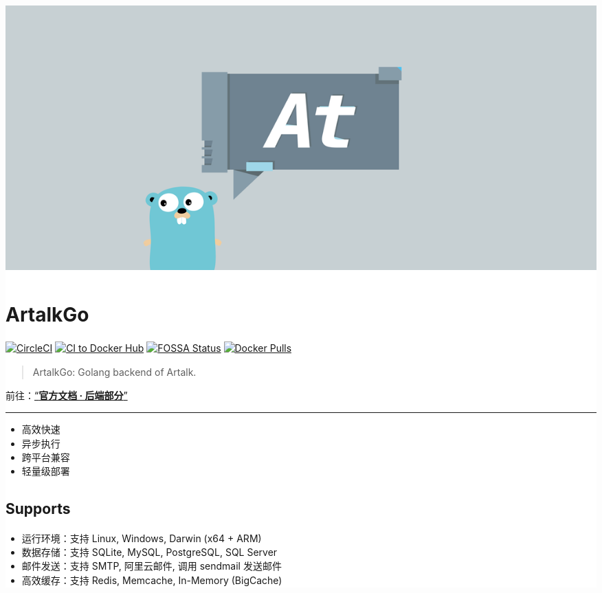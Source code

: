<p align="center">
<img src="./docs/artalk-go.png" alt="Artalk" width="100%">
</p>

# ArtalkGo

[![CircleCI](https://circleci.com/gh/ArtalkJS/ArtalkGo/tree/master.svg?style=svg)](https://circleci.com/gh/ArtalkJS/ArtalkGo/tree/master)
[![CI to Docker Hub](https://github.com/ArtalkJS/ArtalkGo/actions/workflows/dockerhub.yml/badge.svg)](https://github.com/ArtalkJS/ArtalkGo/actions/workflows/dockerhub.yml) [![FOSSA Status](https://app.fossa.com/api/projects/git%2Bgithub.com%2FArtalkJS%2FArtalkGo.svg?type=shield)](https://app.fossa.com/projects/git%2Bgithub.com%2FArtalkJS%2FArtalkGo?ref=badge_shield)
[![Docker Pulls](https://img.shields.io/docker/pulls/artalk/artalk-go?style=flat-square)](https://hub.docker.com/r/artalk/artalk-go)

> ArtalkGo: Golang backend of Artalk.

前往：[“**官方文档 · 后端部分**”](https://artalk.js.org/guide/backend/config.html)

---

- 高效快速
- 异步执行
- 跨平台兼容
- 轻量级部署

## Supports

- 运行环境：支持 Linux, Windows, Darwin (x64 + ARM)
- 数据存储：支持 SQLite, MySQL, PostgreSQL, SQL Server
- 邮件发送：支持 SMTP, 阿里云邮件, 调用 sendmail 发送邮件
- 高效缓存：支持 Redis, Memcache, In-Memory (BigCache)
